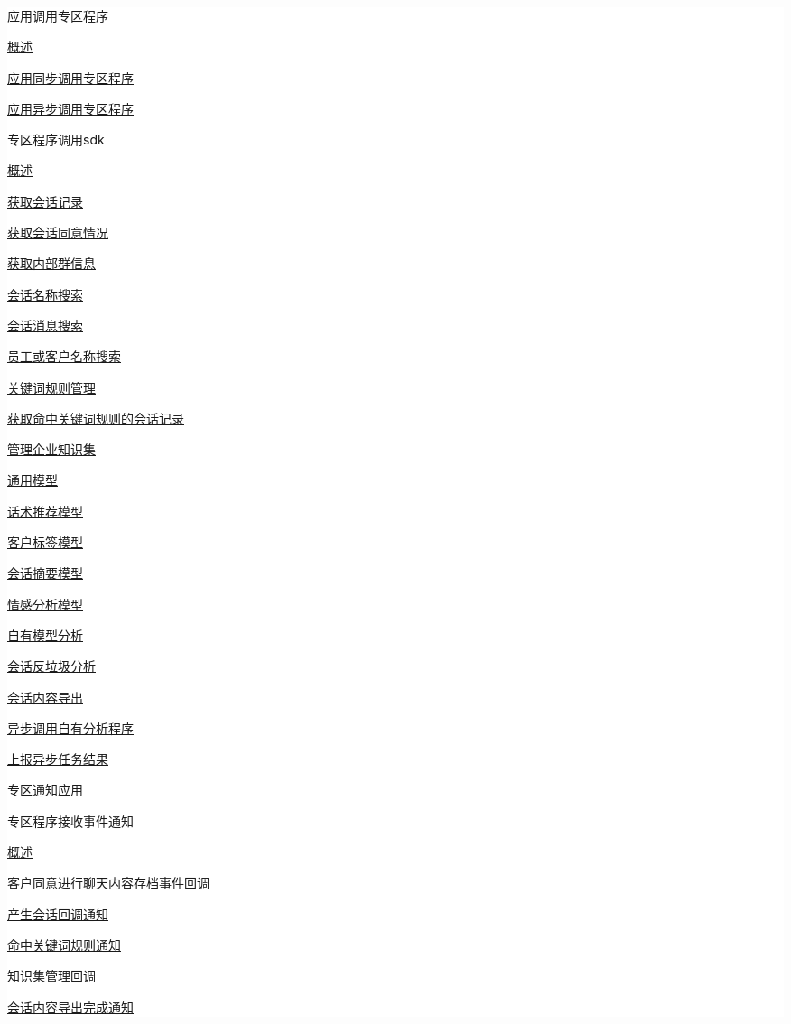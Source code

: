 应用调用专区程序

[概述](https://developer.work.weixin.qq.com/document/path/99964)

[应用同步调用专区程序](https://developer.work.weixin.qq.com/document/path/99965)

[应用异步调用专区程序](https://developer.work.weixin.qq.com/document/path/99966)

专区程序调用sdk

[概述](https://developer.work.weixin.qq.com/document/path/99967)

[获取会话记录](https://developer.work.weixin.qq.com/document/path/99968)

[获取会话同意情况](https://developer.work.weixin.qq.com/document/path/99969)

[获取内部群信息](https://developer.work.weixin.qq.com/document/path/99970)

[会话名称搜索](https://developer.work.weixin.qq.com/document/path/99971)

[会话消息搜索](https://developer.work.weixin.qq.com/document/path/99972)

[员工或客户名称搜索](https://developer.work.weixin.qq.com/document/path/100243)

[关键词规则管理](https://developer.work.weixin.qq.com/document/path/99973)

[获取命中关键词规则的会话记录](https://developer.work.weixin.qq.com/document/path/99974)

[管理企业知识集](https://developer.work.weixin.qq.com/document/path/99975)

[通用模型](https://developer.work.weixin.qq.com/document/path/99875)

[话术推荐模型](https://developer.work.weixin.qq.com/document/path/99977)

[客户标签模型](https://developer.work.weixin.qq.com/document/path/99979)

[会话摘要模型](https://developer.work.weixin.qq.com/document/path/99980)

[情感分析模型](https://developer.work.weixin.qq.com/document/path/99983)

[自有模型分析](https://developer.work.weixin.qq.com/document/path/99985)

[会话反垃圾分析](https://developer.work.weixin.qq.com/document/path/99986)

[会话内容导出](https://developer.work.weixin.qq.com/document/path/99987)

[异步调用自有分析程序](https://developer.work.weixin.qq.com/document/path/99988)

[上报异步任务结果](https://developer.work.weixin.qq.com/document/path/99989)

[专区通知应用](https://developer.work.weixin.qq.com/document/path/99990)

专区程序接收事件通知

[概述](https://developer.work.weixin.qq.com/document/path/99992)

[客户同意进行聊天内容存档事件回调](https://developer.work.weixin.qq.com/document/path/99993)

[产生会话回调通知](https://developer.work.weixin.qq.com/document/path/99994)

[命中关键词规则通知](https://developer.work.weixin.qq.com/document/path/99995)

[知识集管理回调](https://developer.work.weixin.qq.com/document/path/99996)

[会话内容导出完成通知](https://developer.work.weixin.qq.com/document/path/99997)
